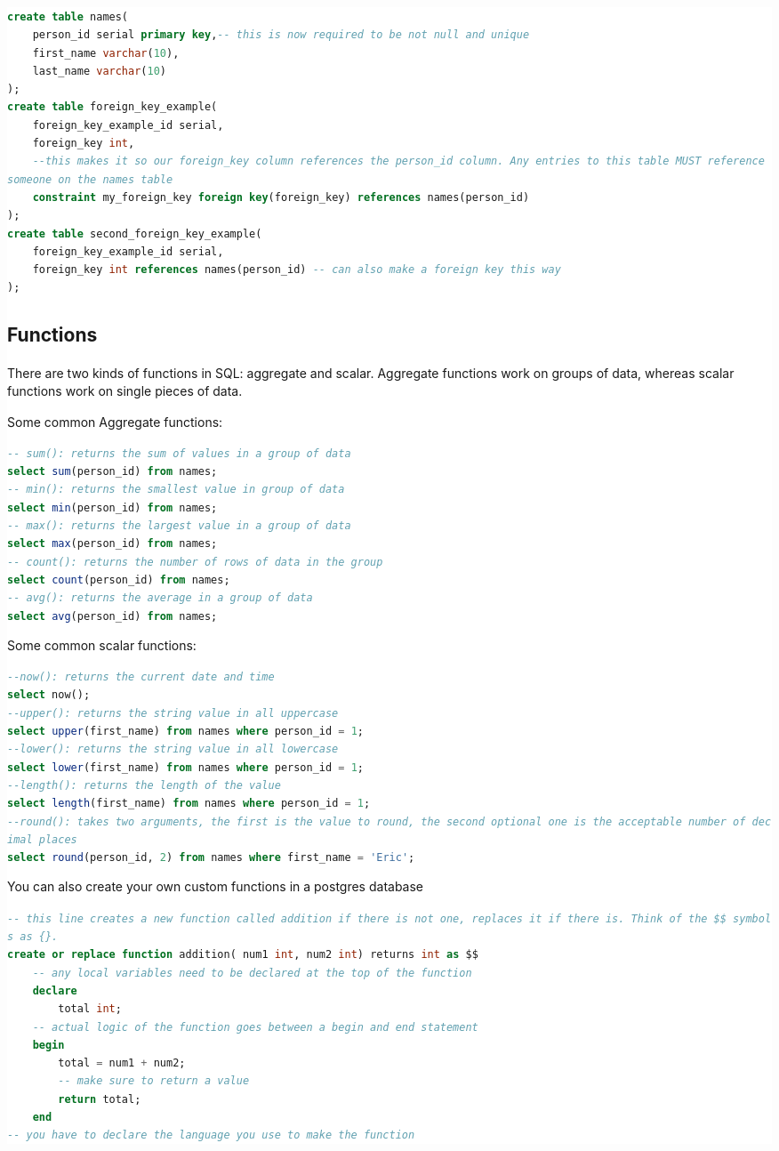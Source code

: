 ```sql
create table names(
	person_id serial primary key,-- this is now required to be not null and unique
	first_name varchar(10),
	last_name varchar(10)
);
create table foreign_key_example(
	foreign_key_example_id serial,
	foreign_key int,
    --this makes it so our foreign_key column references the person_id column. Any entries to this table MUST reference someone on the names table
	constraint my_foreign_key foreign key(foreign_key) references names(person_id)
);
create table second_foreign_key_example(
	foreign_key_example_id serial,
	foreign_key int references names(person_id) -- can also make a foreign key this way
);
```
## Functions
There are two kinds of functions in SQL: aggregate and scalar. Aggregate functions work on groups of data, whereas scalar functions work on single pieces of data.

Some common Aggregate functions:
```sql
-- sum(): returns the sum of values in a group of data
select sum(person_id) from names;
-- min(): returns the smallest value in group of data
select min(person_id) from names;
-- max(): returns the largest value in a group of data
select max(person_id) from names;
-- count(): returns the number of rows of data in the group
select count(person_id) from names;
-- avg(): returns the average in a group of data
select avg(person_id) from names;
```

Some common scalar functions:
```sql
--now(): returns the current date and time
select now();
--upper(): returns the string value in all uppercase
select upper(first_name) from names where person_id = 1; 
--lower(): returns the string value in all lowercase
select lower(first_name) from names where person_id = 1;
--length(): returns the length of the value
select length(first_name) from names where person_id = 1;
--round(): takes two arguments, the first is the value to round, the second optional one is the acceptable number of decimal places
select round(person_id, 2) from names where first_name = 'Eric';
```
You can also create your own custom functions in a postgres database
```sql
-- this line creates a new function called addition if there is not one, replaces it if there is. Think of the $$ symbols as {}.
create or replace function addition( num1 int, num2 int) returns int as $$
	-- any local variables need to be declared at the top of the function
	declare
		total int;
	-- actual logic of the function goes between a begin and end statement
	begin
		total = num1 + num2;
		-- make sure to return a value
		return total;
	end
-- you have to declare the language you use to make the function
```